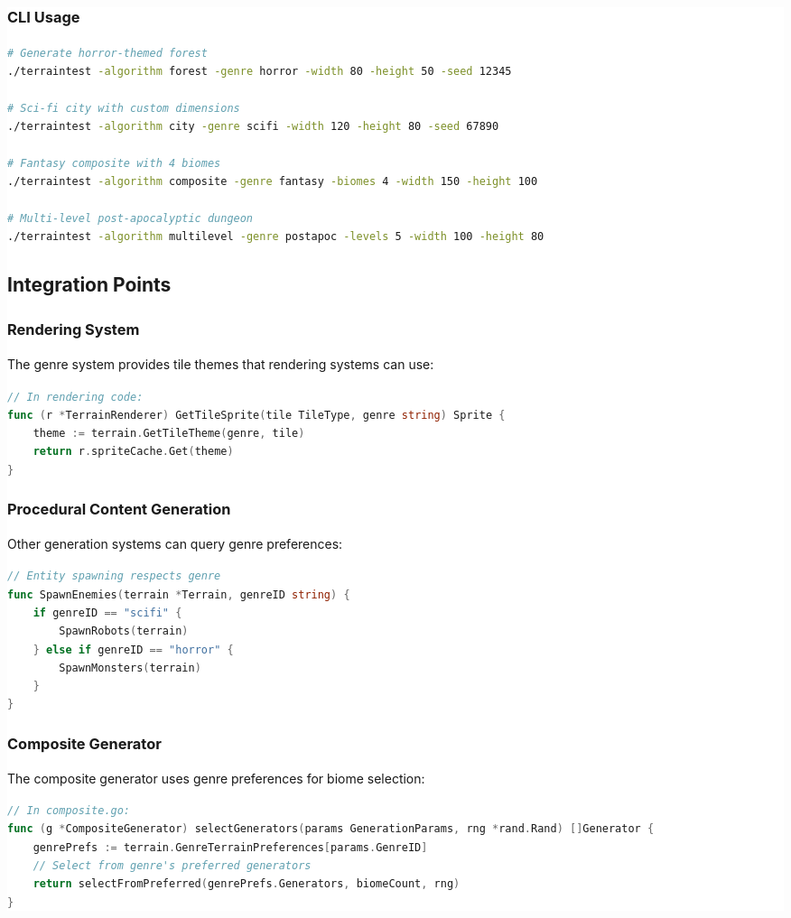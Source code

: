 ### CLI Usage

```bash
# Generate horror-themed forest
./terraintest -algorithm forest -genre horror -width 80 -height 50 -seed 12345

# Sci-fi city with custom dimensions
./terraintest -algorithm city -genre scifi -width 120 -height 80 -seed 67890

# Fantasy composite with 4 biomes
./terraintest -algorithm composite -genre fantasy -biomes 4 -width 150 -height 100

# Multi-level post-apocalyptic dungeon
./terraintest -algorithm multilevel -genre postapoc -levels 5 -width 100 -height 80
```

## Integration Points

### Rendering System

The genre system provides tile themes that rendering systems can use:

```go
// In rendering code:
func (r *TerrainRenderer) GetTileSprite(tile TileType, genre string) Sprite {
    theme := terrain.GetTileTheme(genre, tile)
    return r.spriteCache.Get(theme)
}
```

### Procedural Content Generation

Other generation systems can query genre preferences:

```go
// Entity spawning respects genre
func SpawnEnemies(terrain *Terrain, genreID string) {
    if genreID == "scifi" {
        SpawnRobots(terrain)
    } else if genreID == "horror" {
        SpawnMonsters(terrain)
    }
}
```

### Composite Generator

The composite generator uses genre preferences for biome selection:

```go
// In composite.go:
func (g *CompositeGenerator) selectGenerators(params GenerationParams, rng *rand.Rand) []Generator {
    genrePrefs := terrain.GenreTerrainPreferences[params.GenreID]
    // Select from genre's preferred generators
    return selectFromPreferred(genrePrefs.Generators, biomeCount, rng)
}
```
